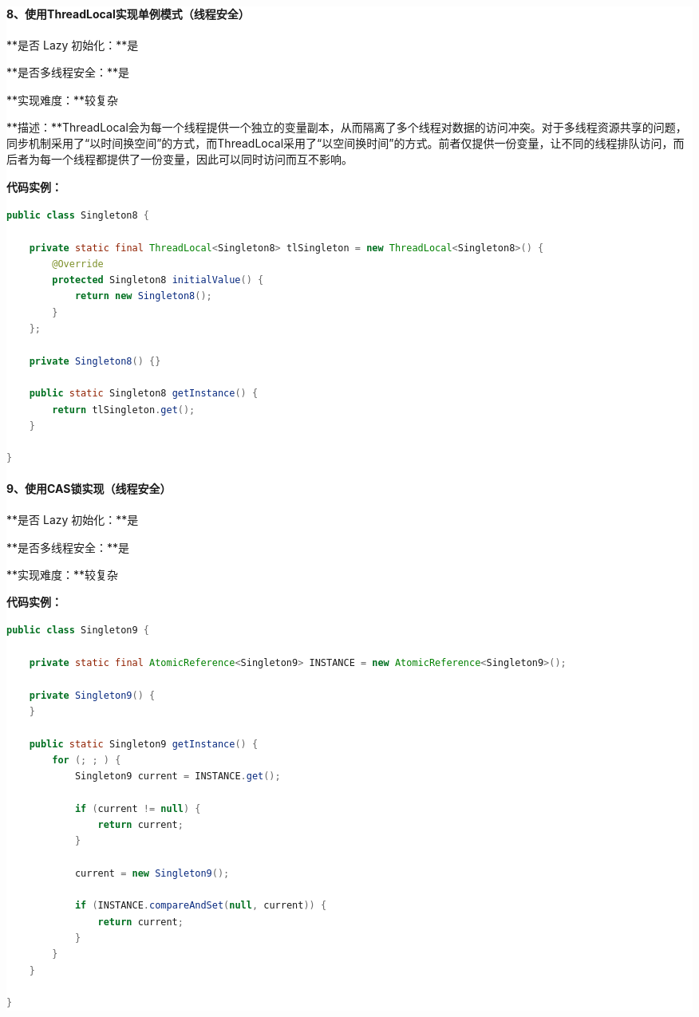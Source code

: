 

#### 8、使用ThreadLocal实现单例模式（线程安全）

**是否 Lazy 初始化：**是

**是否多线程安全：**是

**实现难度：**较复杂

**描述：**ThreadLocal会为每一个线程提供一个独立的变量副本，从而隔离了多个线程对数据的访问冲突。对于多线程资源共享的问题，同步机制采用了“以时间换空间”的方式，而ThreadLocal采用了“以空间换时间”的方式。前者仅提供一份变量，让不同的线程排队访问，而后者为每一个线程都提供了一份变量，因此可以同时访问而互不影响。

**代码实例：**

```java
public class Singleton8 {

    private static final ThreadLocal<Singleton8> tlSingleton = new ThreadLocal<Singleton8>() {
        @Override
        protected Singleton8 initialValue() {
            return new Singleton8();
        }
    };

    private Singleton8() {}

    public static Singleton8 getInstance() {
        return tlSingleton.get();
    }
    
}
```



#### 9、使用CAS锁实现（线程安全）

**是否 Lazy 初始化：**是

**是否多线程安全：**是

**实现难度：**较复杂

**代码实例：**

```java
public class Singleton9 {

    private static final AtomicReference<Singleton9> INSTANCE = new AtomicReference<Singleton9>();

    private Singleton9() {
    }

    public static Singleton9 getInstance() {
        for (; ; ) {
            Singleton9 current = INSTANCE.get();

            if (current != null) {
                return current;
            }

            current = new Singleton9();

            if (INSTANCE.compareAndSet(null, current)) {
                return current;
            }
        }
    }

}
```